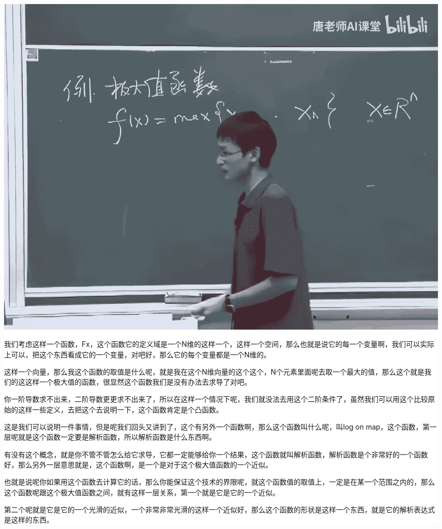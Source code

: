 ![](img/c9c23d4230e9d310e5cce4ae33d9a559_44.png)

我们考虑这样一个函数，Fx，这个函数它的定义域是一个N维的这样一个，这样一个空间，那么也就是说它的每一个变量啊，我们可以实际上可以，把这个东西看成它的一个变量，对吧好，那么它的每个变量都是一个N维的。

这样一个向量，那么我这个函数的取值是什么呢，就是我在这个N维向量的这个这个，N个元素里面呢去取一个最大的值，那么这个就是我们的这这样一个极大值的函数，很显然这个函数我们是没有办法去求导了对吧。

你一阶导数求不出来，二阶导数更更求不出来了，所以在这样一个情况下呢，我们就没法去用这个二阶条件了，虽然我们可以用这个比较原始的这样一些定义，去把这个去说明一下，这个函数肯定是个凸函数。

这是我们可以说明一件事情，但是呢我们回头又讲到了，这个有另外一个函数啊，那么这个函数叫什么呢，叫log on map，这个函数，第一层呢就是这个函数一定要是解析函数，所以解析函数是什么东西啊。

有没有这个概念，就是你不管不管怎么给它求导，它都一定能够给你一个结果，这个函数就叫解析函数，解析函数是个非常好的一个函数好，那么另外一层意思就是，这个函数啊，是一个是对于这个极大值函数的一个近似。

也就是说呢你如果用这个函数去计算它的话，那么你能保证这个技术的界限呢，就这个函数值的取值上，一定是在某一个范围之内的，那么这个函数呢跟这个极大值函数之间，就有这样一层关系，第一个就是它是它的一个近似。

第二个呢就是它是它的一个光滑的近似，一个非常非常光滑的这样一个近似好，那么这个函数的形状是这样一个东西，就是它的解析表达式是这样的东西。


